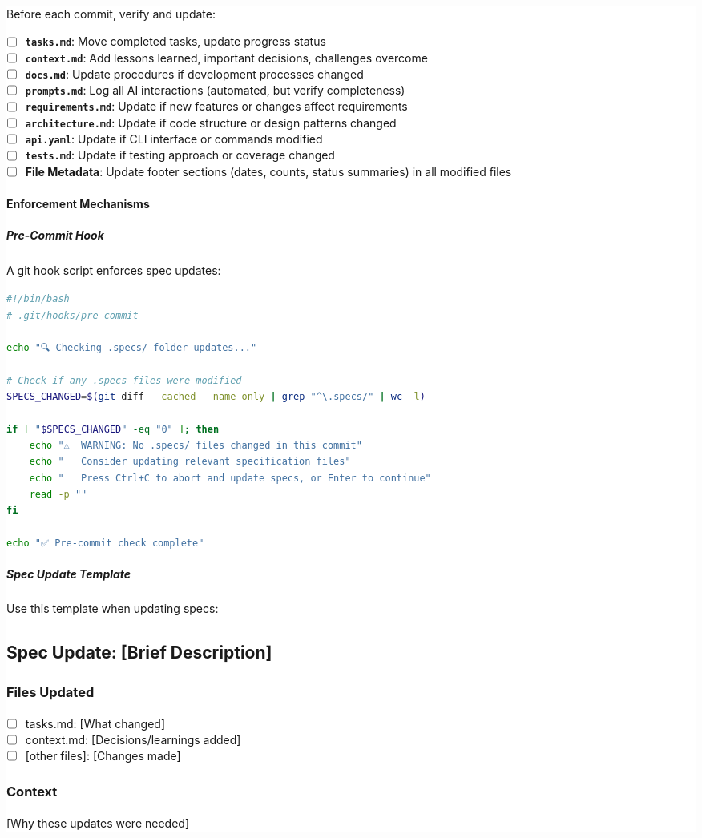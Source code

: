 Before each commit, verify and update:

- [ ] **`tasks.md`**: Move completed tasks, update progress status
- [ ] **`context.md`**: Add lessons learned, important decisions, challenges overcome
- [ ] **`docs.md`**: Update procedures if development processes changed
- [ ] **`prompts.md`**: Log all AI interactions (automated, but verify completeness)
- [ ] **`requirements.md`**: Update if new features or changes affect requirements
- [ ] **`architecture.md`**: Update if code structure or design patterns changed
- [ ] **`api.yaml`**: Update if CLI interface or commands modified
- [ ] **`tests.md`**: Update if testing approach or coverage changed
- [ ] **File Metadata**: Update footer sections (dates, counts, status summaries) in all modified files

#### **Enforcement Mechanisms**

##### **Pre-Commit Hook**

A git hook script enforces spec updates:

```bash
#!/bin/bash
# .git/hooks/pre-commit

echo "🔍 Checking .specs/ folder updates..."

# Check if any .specs files were modified
SPECS_CHANGED=$(git diff --cached --name-only | grep "^\.specs/" | wc -l)

if [ "$SPECS_CHANGED" -eq "0" ]; then
    echo "⚠️  WARNING: No .specs/ files changed in this commit"
    echo "   Consider updating relevant specification files"
    echo "   Press Ctrl+C to abort and update specs, or Enter to continue"
    read -p ""
fi

echo "✅ Pre-commit check complete"
```

##### **Spec Update Template**

Use this template when updating specs:

## Spec Update: [Brief Description]

### Files Updated

- [ ] tasks.md: [What changed]
- [ ] context.md: [Decisions/learnings added]
- [ ] [other files]: [Changes made]

### Context

[Why these updates were needed]
